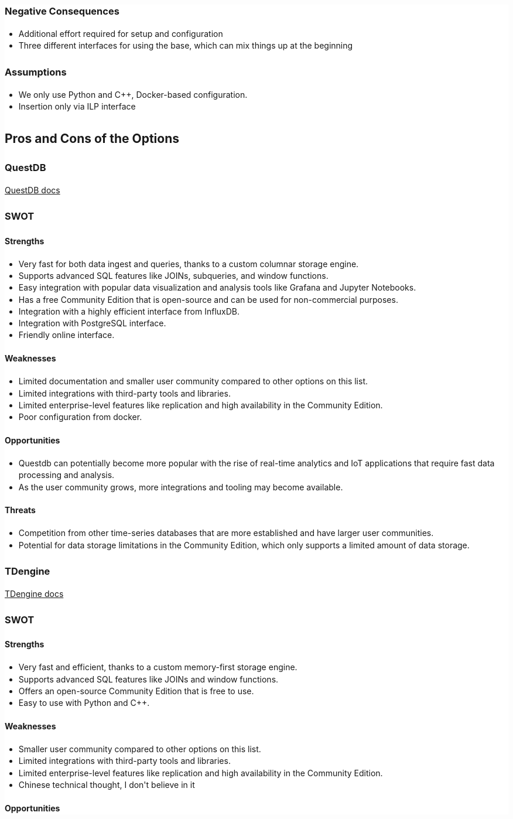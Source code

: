 ### Negative Consequences

* Additional effort required for setup and configuration
* Three different interfaces for using the base, which can mix things up at the beginning

### Assumptions
* We only use Python and C++, Docker-based configuration.
* Insertion only via ILP interface

## Pros and Cons of the Options

### QuestDB

[QuestDB docs](https://questdb.io/docs/)

### SWOT
#### Strengths
* Very fast for both data ingest and queries, thanks to a custom columnar storage engine.
* Supports advanced SQL features like JOINs, subqueries, and window functions.
* Easy integration with popular data visualization and analysis tools like Grafana and Jupyter Notebooks.
* Has a free Community Edition that is open-source and can be used for non-commercial purposes.
* Integration with a highly efficient interface from InfluxDB.
* Integration with PostgreSQL interface.
* Friendly online interface.
#### Weaknesses
* Limited documentation and smaller user community compared to other options on this list.
* Limited integrations with third-party tools and libraries.
* Limited enterprise-level features like replication and high availability in the Community Edition.
* Poor configuration from docker.
#### Opportunities
* Questdb can potentially become more popular with the rise of real-time analytics and IoT applications that require fast data processing and analysis.
* As the user community grows, more integrations and tooling may become available.
#### Threats
* Competition from other time-series databases that are more established and have larger user communities.
* Potential for data storage limitations in the Community Edition, which only supports a limited amount of data storage.

### TDengine

[TDengine docs](https://docs.tdengine.com/)

### SWOT
#### Strengths
* Very fast and efficient, thanks to a custom memory-first storage engine.
* Supports advanced SQL features like JOINs and window functions.
* Offers an open-source Community Edition that is free to use.
* Easy to use with Python and C++.
#### Weaknesses
* Smaller user community compared to other options on this list.
* Limited integrations with third-party tools and libraries.
* Limited enterprise-level features like replication and high availability in the Community Edition.
* Chinese technical thought, I don't believe in it
#### Opportunities